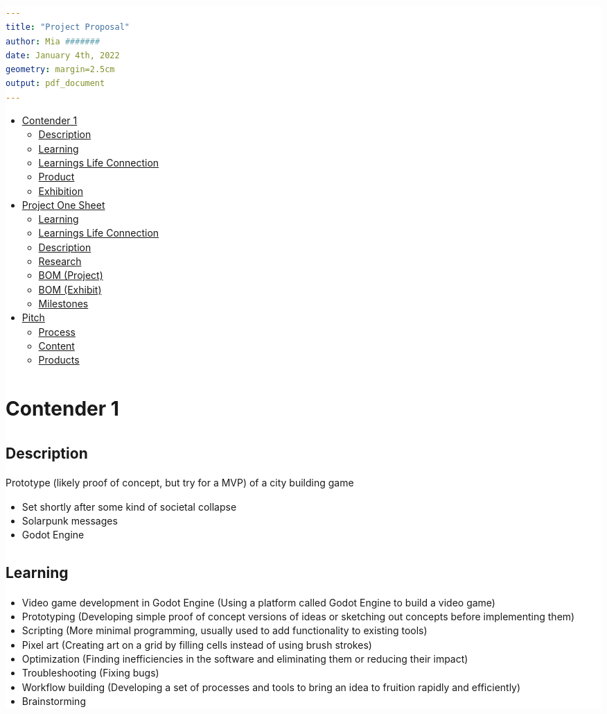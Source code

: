 ```yaml
---
title: "Project Proposal"
author: Mia #######
date: January 4th, 2022
geometry: margin=2.5cm
output: pdf_document
---
```




* [Contender 1](#contender-1)
  * [Description](#description)
  * [Learning](#learning)
  * [Learnings Life Connection](#learnings-life-connection)
  * [Product](#product)
  * [Exhibition](#exhibition)
* [Project One Sheet](#project-one-sheet)
  * [Learning](#learning-1)
  * [Learnings Life Connection](#learnings-life-connection-1)
  * [Description](#description-1)
  * [Research](#research)
  * [BOM (Project)](#bom-project)
  * [BOM (Exhibit)](#bom-exhibit)
  * [Milestones](#milestones)
* [Pitch](#pitch)
  * [Process](#process)
  * [Content](#content)
  * [Products](#products)




# Contender 1

## Description
Prototype (likely proof of concept, but try for a MVP) of a city building game
- Set shortly after some kind of societal collapse
- Solarpunk messages
- Godot Engine

## Learning
- Video game development in Godot Engine (Using a platform called Godot Engine to build a video game)
- Prototyping (Developing simple proof of concept versions of ideas or sketching out concepts before implementing them)
- Scripting (More minimal programming, usually used to add functionality to existing tools)
- Pixel art (Creating art on a grid by filling cells instead of using brush strokes)
- Optimization (Finding inefficiencies in the software and eliminating them or reducing their impact)
- Troubleshooting (Fixing bugs)
- Workflow building (Developing a set of processes and tools to bring an idea to fruition rapidly and efficiently)
- Brainstorming

